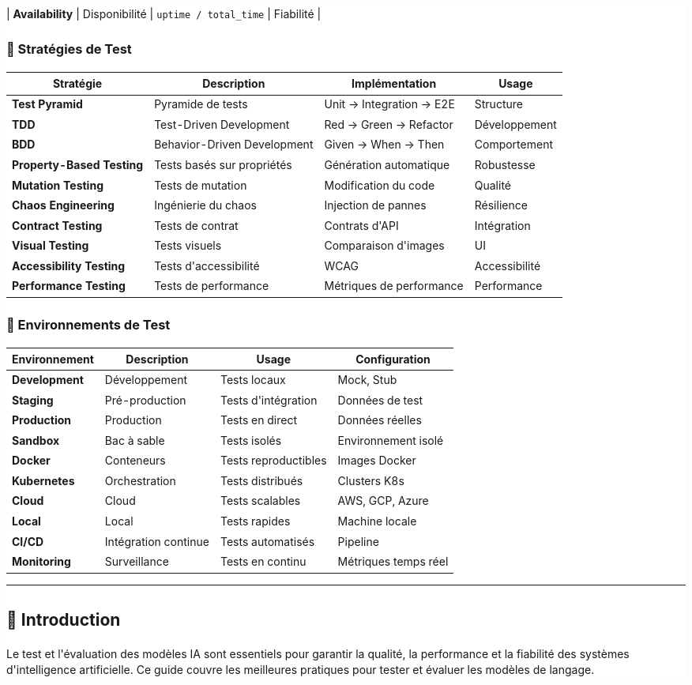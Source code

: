 | **Availability** | Disponibilité | `uptime / total_time` | Fiabilité |

### 🎯 Stratégies de Test

| Stratégie | Description | Implémentation | Usage |
|-----------|-------------|----------------|-------|
| **Test Pyramid** | Pyramide de tests | Unit → Integration → E2E | Structure |
| **TDD** | Test-Driven Development | Red → Green → Refactor | Développement |
| **BDD** | Behavior-Driven Development | Given → When → Then | Comportement |
| **Property-Based Testing** | Tests basés sur propriétés | Génération automatique | Robustesse |
| **Mutation Testing** | Tests de mutation | Modification du code | Qualité |
| **Chaos Engineering** | Ingénierie du chaos | Injection de pannes | Résilience |
| **Contract Testing** | Tests de contrat | Contrats d'API | Intégration |
| **Visual Testing** | Tests visuels | Comparaison d'images | UI |
| **Accessibility Testing** | Tests d'accessibilité | WCAG | Accessibilité |
| **Performance Testing** | Tests de performance | Métriques de performance | Performance |

### 🎯 Environnements de Test

| Environnement | Description | Usage | Configuration |
|---------------|-------------|-------|---------------|
| **Development** | Développement | Tests locaux | Mock, Stub |
| **Staging** | Pré-production | Tests d'intégration | Données de test |
| **Production** | Production | Tests en direct | Données réelles |
| **Sandbox** | Bac à sable | Tests isolés | Environnement isolé |
| **Docker** | Conteneurs | Tests reproductibles | Images Docker |
| **Kubernetes** | Orchestration | Tests distribués | Clusters K8s |
| **Cloud** | Cloud | Tests scalables | AWS, GCP, Azure |
| **Local** | Local | Tests rapides | Machine locale |
| **CI/CD** | Intégration continue | Tests automatisés | Pipeline |
| **Monitoring** | Surveillance | Tests en continu | Métriques temps réel |

---

## 🚀 Introduction

Le test et l'évaluation des modèles IA sont essentiels pour garantir la qualité, la performance et la fiabilité des systèmes d'intelligence artificielle. Ce guide couvre les meilleures pratiques pour tester et évaluer les modèles de langage.
